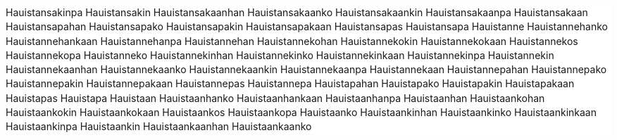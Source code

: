 Hauistansakinpa
Hauistansakin
Hauistansakaanhan
Hauistansakaanko
Hauistansakaankin
Hauistansakaanpa
Hauistansakaan
Hauistansapahan
Hauistansapako
Hauistansapakin
Hauistansapakaan
Hauistansapas
Hauistansapa
Hauistanne
Hauistannehanko
Hauistannehankaan
Hauistannehanpa
Hauistannehan
Hauistannekohan
Hauistannekokin
Hauistannekokaan
Hauistannekos
Hauistannekopa
Hauistanneko
Hauistannekinhan
Hauistannekinko
Hauistannekinkaan
Hauistannekinpa
Hauistannekin
Hauistannekaanhan
Hauistannekaanko
Hauistannekaankin
Hauistannekaanpa
Hauistannekaan
Hauistannepahan
Hauistannepako
Hauistannepakin
Hauistannepakaan
Hauistannepas
Hauistannepa
Hauistapahan
Hauistapako
Hauistapakin
Hauistapakaan
Hauistapas
Hauistapa
Hauistaan
Hauistaanhanko
Hauistaanhankaan
Hauistaanhanpa
Hauistaanhan
Hauistaankohan
Hauistaankokin
Hauistaankokaan
Hauistaankos
Hauistaankopa
Hauistaanko
Hauistaankinhan
Hauistaankinko
Hauistaankinkaan
Hauistaankinpa
Hauistaankin
Hauistaankaanhan
Hauistaankaanko